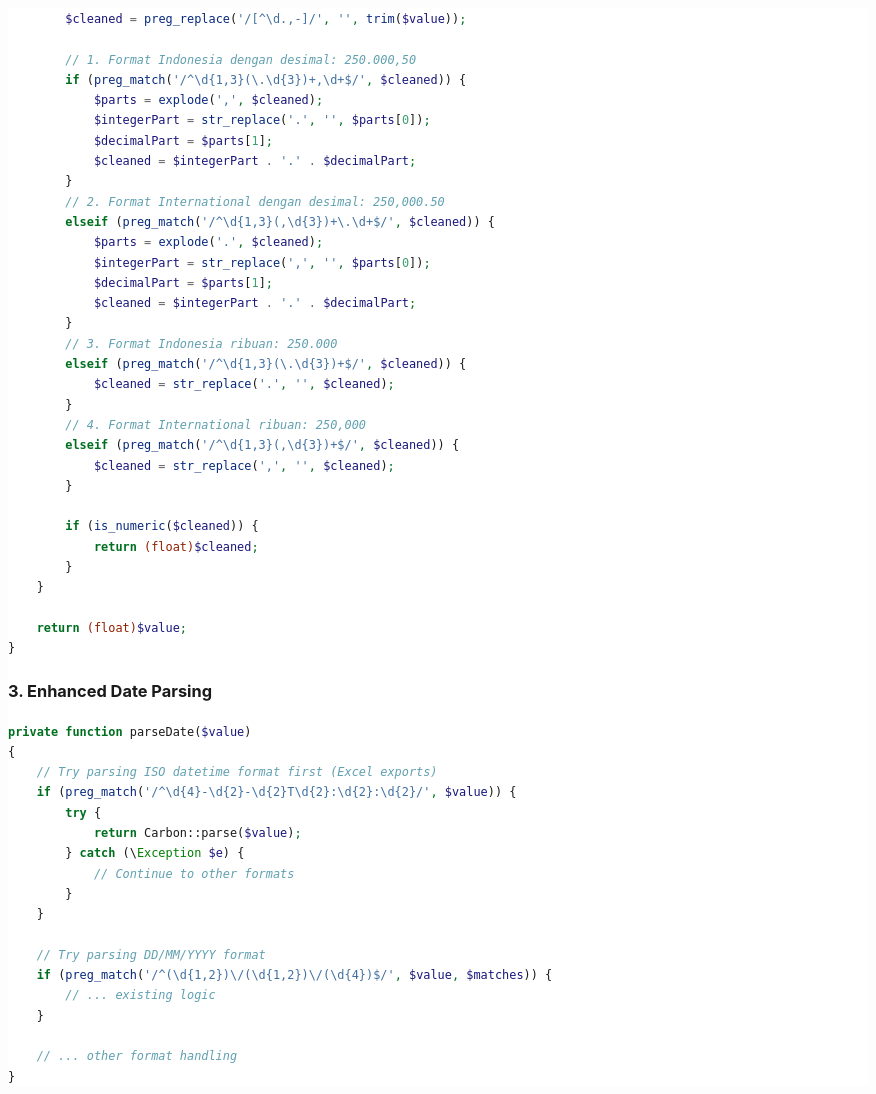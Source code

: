 ```php
        $cleaned = preg_replace('/[^\d.,-]/', '', trim($value));
        
        // 1. Format Indonesia dengan desimal: 250.000,50
        if (preg_match('/^\d{1,3}(\.\d{3})+,\d+$/', $cleaned)) {
            $parts = explode(',', $cleaned);
            $integerPart = str_replace('.', '', $parts[0]);
            $decimalPart = $parts[1];
            $cleaned = $integerPart . '.' . $decimalPart;
        }
        // 2. Format International dengan desimal: 250,000.50
        elseif (preg_match('/^\d{1,3}(,\d{3})+\.\d+$/', $cleaned)) {
            $parts = explode('.', $cleaned);
            $integerPart = str_replace(',', '', $parts[0]);
            $decimalPart = $parts[1];
            $cleaned = $integerPart . '.' . $decimalPart;
        }
        // 3. Format Indonesia ribuan: 250.000
        elseif (preg_match('/^\d{1,3}(\.\d{3})+$/', $cleaned)) {
            $cleaned = str_replace('.', '', $cleaned);
        }
        // 4. Format International ribuan: 250,000
        elseif (preg_match('/^\d{1,3}(,\d{3})+$/', $cleaned)) {
            $cleaned = str_replace(',', '', $cleaned);
        }
        
        if (is_numeric($cleaned)) {
            return (float)$cleaned;
        }
    }
    
    return (float)$value;
}
```

### 3. **Enhanced Date Parsing**
```php
private function parseDate($value)
{
    // Try parsing ISO datetime format first (Excel exports)
    if (preg_match('/^\d{4}-\d{2}-\d{2}T\d{2}:\d{2}:\d{2}/', $value)) {
        try {
            return Carbon::parse($value);
        } catch (\Exception $e) {
            // Continue to other formats
        }
    }
    
    // Try parsing DD/MM/YYYY format
    if (preg_match('/^(\d{1,2})\/(\d{1,2})\/(\d{4})$/', $value, $matches)) {
        // ... existing logic
    }
    
    // ... other format handling
}
```
